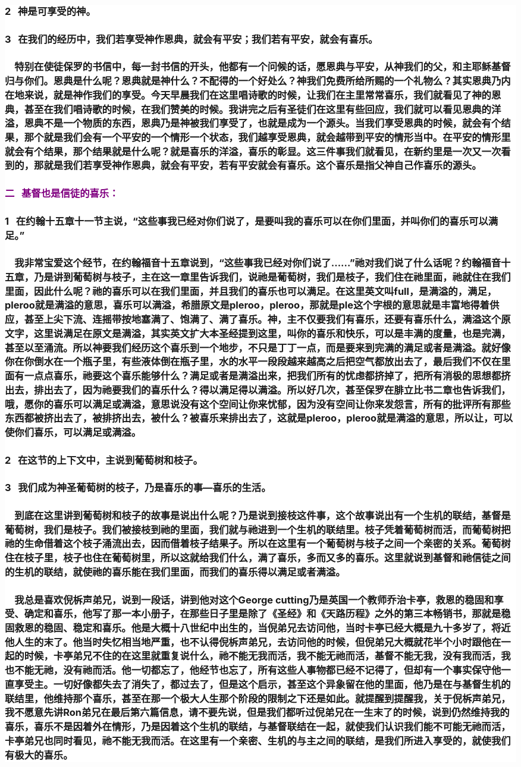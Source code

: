 ### 2   神是可享受的神。

### 3   在我们的经历中，我们若享受神作恩典，就会有平安；我们若有平安，就会有喜乐。

### &emsp;特别在使徒保罗的书信中，每一封书信的开头，他都有一个问候的话，愿恩典与平安，从神我们的父，和主耶稣基督归与你们。恩典是什么呢？恩典就是神什么？不配得的一个好处么？神我们免费所给所赐的一个礼物么？其实恩典乃内在地来说，就是神作我们的享受。今天早晨我们在这里唱诗歌的时候，让我们在主里常常喜乐，我们就看见了神的恩典，甚至在我们唱诗歌的时候，在我们赞美的时候。我讲完之后有圣徒们在这里有些回应，我们就可以看见恩典的洋溢，恩典不是一个物质的东西，恩典乃是神被我们享受了，也就是成为一个源头。当我们享受恩典的时候，就会有个结果，那个就是我们会有一个平安的一个情形一个状态，我们越享受恩典，就会越带到平安的情形当中。在平安的情形里就会有个结果，那个结果就是什么呢？就是喜乐的洋溢，喜乐的彰显。这三件事我们就看见，在新约里是一次又一次看到的，那就是我们若享受神作恩典，就会有平安，若有平安就会有喜乐。这个喜乐是指父神自己作喜乐的源头。

### <font color=purple>二   基督也是信徒的喜乐：</font>

### 1   在约翰十五章十一节主说，“这些事我已经对你们说了，是要叫我的喜乐可以在你们里面，并叫你们的喜乐可以满足。”

### &emsp;我非常宝爱这个经节，在约翰福音十五章说到，“这些事我已经对你们说了……”祂对我们说了什么话呢？约翰福音十五章，乃是讲到葡萄树与枝子，主在这一章里告诉我们，说祂是葡萄树，我们是枝子，我们住在祂里面，祂就住在我们里面，因此什么呢？祂的喜乐可以在我们里面，并且我们的喜乐也可以满足。在这里英文叫full，是满溢的，满足，pleroo就是满溢的意思，喜乐可以满溢，希腊原文是pleroo，pleroo，那就是ple这个字根的意思就是丰富地得着供应，甚至上尖下流、连摇带按地塞满了、饱满了、满了喜乐。神，主不仅要我们有喜乐，还要有喜乐什么，满溢这个原文字，这里说满足在原文是满溢，其实英文扩大本圣经提到这里，叫你的喜乐和快乐，可以是丰满的度量，也是完满，甚至以至涌流。所以神要我们经历这个喜乐到一个地步，不只是丁丁一点，而是要来到完满的满足或者是满溢。就好像你在你倒水在一个瓶子里，有些液体倒在瓶子里，水的水平一段段越来越高之后把空气都放出去了，最后我们不仅在里面有一点点喜乐，祂要这个喜乐能够什么？满足或者是满溢出来，把我们所有的忧虑都挤掉了，把所有消极的思想都挤出去，排出去了，因为祂要我们的喜乐什么？得以满足得以满溢。所以好几次，甚至保罗在腓立比书二章也告诉我们，哦，愿你的喜乐可以满足或满溢，意思说没有这个空间让你来忧郁，因为没有空间让你来发怨言，所有的批评所有那些东西都被挤出去了，被排挤出去，被什么？被喜乐来排出去了，这就是pleroo，pleroo就是满溢的意思，所以让，可以使你们喜乐，可以满足或满溢。

### 2   在这节的上下文中，主说到葡萄树和枝子。

### 3   我们成为神圣葡萄树的枝子，乃是喜乐的事—喜乐的生活。

### &emsp;到底在这里讲到葡萄树和枝子的故事是说出什么呢？乃是说到接枝这件事，这个故事说出有一个生机的联结，基督是葡萄树，我们是枝子。我们被接枝到祂的里面，我们就与祂进到一个生机的联结里。枝子凭着葡萄树而活，而葡萄树把祂的生命借着这个枝子涌流出去，因而借着枝子结果子。所以在这里有一个葡萄树与枝子之间一个亲密的关系。葡萄树住在枝子里，枝子也住在葡萄树里，所以这就给我们什么，满了喜乐，多而又多的喜乐。这里就说到基督和祂信徒之间的生机的联结，就使祂的喜乐能在我们里面，而我们的喜乐得以满足或者满溢。

### &emsp;我总是喜欢倪柝声弟兄，说到一段话，讲到他对这个George cutting乃是英国一个教师乔治卡亭，救恩的稳固和享受、确定和喜乐，他写了那一本小册子，在那些日子里是除了《圣经》和《天路历程》之外的第三本畅销书，那就是稳固救恩的稳固、稳定和喜乐。他是大概十八世纪中出生的，当倪弟兄去访问他，当时卡亭已经大概是九十多岁了，将近他人生的末了。他当时失忆相当地严重，也不认得倪柝声弟兄，去访问他的时候，但倪弟兄大概就花半个小时跟他在一起的时候，卡亭弟兄不住的在这里就重复说什么，祂不能无我而活，我不能无祂而活，基督不能无我，没有我而活，我也不能无祂，没有祂而活。他一切都忘了，他经节也忘了，所有这些人事物都已经不记得了，但却有一个事实保守他一直享受主。一切好像都失去了消失了，都过去了，但是这个启示，甚至这个异象留在他的里面，他乃是在与基督生机的联结里，他维持那个喜乐，甚至在那一个极大人生那个阶段的限制之下还是如此。就提醒到提醒我，关于倪柝声弟兄，我不愿意先讲Ron弟兄在最后第六篇信息，请不要先说，但是我们都听过倪弟兄在一生末了的时候，说到仍然维持我的喜乐，喜乐不是因着外在情形，乃是因着这个生机的联结，与基督联结在一起，就使我们认识我们能不可能无祂而活，卡亭弟兄也同时看见，祂不能无我而活。在这里有一个亲密、生机的与主之间的联结，是我们所进入享受的，就使我们有极大的喜乐。
